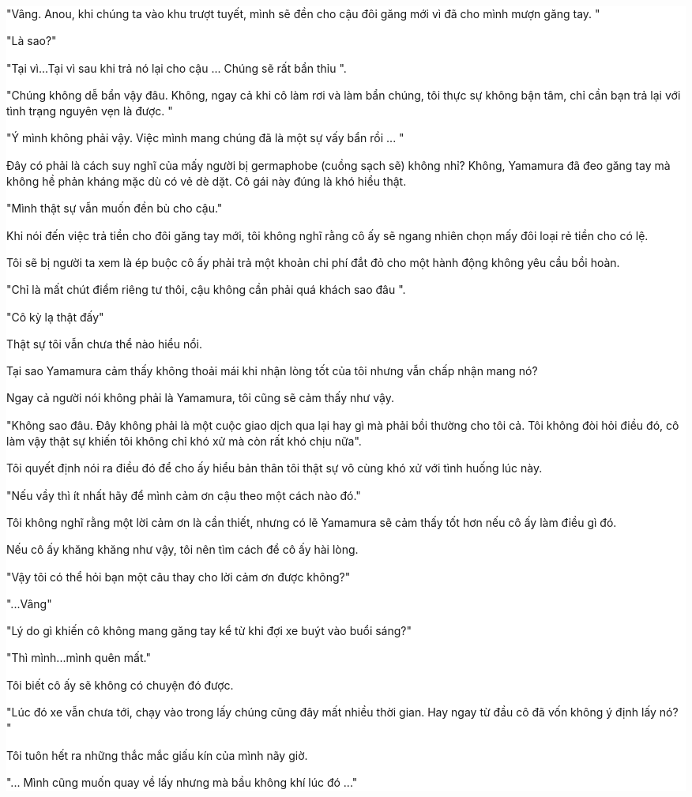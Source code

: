 \"Vâng. Anou, khi chúng ta vào khu trượt tuyết, mình sẽ đền cho cậu đôi găng mới vì đã cho mình mượn găng tay. \"

\"Là sao?\"

"Tại vì...Tại vì sau khi trả nó lại cho cậu \... Chúng sẽ rất bẩn thỉu ".

"Chúng không dễ bẩn vậy đâu. Không, ngay cả khi cô làm rơi và làm bẩn chúng, tôi thực sự không bận tâm, chỉ cần bạn trả lại với tình trạng nguyên vẹn là được. "

"Ý mình không phải vậy. Việc mình mang chúng đã là một sự vấy bẩn rồi \... "

Đây có phải là cách suy nghĩ của mấy người bị germaphobe (cuồng sạch sẽ) không nhỉ? Không, Yamamura đã đeo găng tay mà không hề phản kháng mặc dù có vẻ dè dặt. Cô gái này đúng là khó hiểu thật.

\"Mình thật sự vẫn muốn đền bù cho cậu.\"

Khi nói đến việc trả tiền cho đôi găng tay mới, tôi không nghĩ rằng cô ấy sẽ ngang nhiên chọn mấy đôi loại rẻ tiền cho có lệ.

Tôi sẽ bị người ta xem là ép buộc cô ấy phải trả một khoản chi phí đắt đỏ cho một hành động không yêu cầu bồi hoàn.

"Chỉ là mất chút điểm riêng tư thôi, cậu không cần phải quá khách sao đâu ".

\"Cô kỳ lạ thật đấy\"

Thật sự tôi vẫn chưa thể nào hiểu nổi.

Tại sao Yamamura cảm thấy không thoải mái khi nhận lòng tốt của tôi nhưng vẫn chấp nhận mang nó?

Ngay cả người nói không phải là Yamamura, tôi cũng sẽ cảm thấy như vậy.

\"Không sao đâu. Đây không phải là một cuộc giao dịch qua lại hay gì mà phải bồi thường cho tôi cả. Tôi không đòi hỏi điều đó, cô làm vậy thật sự khiến tôi không chỉ khó xử mà còn rất khó chịu nữa".

Tôi quyết định nói ra điều đó để cho ấy hiểu bản thân tôi thật sự vô cùng khó xử với tình huống lúc này.

\"Nếu vầy thì ít nhất hãy để mình cảm ơn cậu theo một cách nào đó.\"

Tôi không nghĩ rằng một lời cảm ơn là cần thiết, nhưng có lẽ Yamamura sẽ cảm thấy tốt hơn nếu cô ấy làm điều gì đó.

Nếu cô ấy khăng khăng như vậy, tôi nên tìm cách để cô ấy hài lòng.

\"Vậy tôi có thể hỏi bạn một câu thay cho lời cảm ơn được không?\"

"\...Vâng"

\"Lý do gì khiến cô không mang găng tay kể từ khi đợi xe buýt vào buổi sáng?\"

\"Thì mình...mình quên mất.\"

Tôi biết cô ấy sẽ không có chuyện đó được.

"Lúc đó xe vẫn chưa tới, chạy vào trong lấy chúng cũng đây mất nhiều thời gian. Hay ngay từ đầu cô đã vốn không ý định lấy nó? \"

Tôi tuôn hết ra những thắc mắc giấu kín của mình nãy giờ.

"\... Mình cũng muốn quay về lấy nhưng mà bầu không khí lúc đó \...\"

